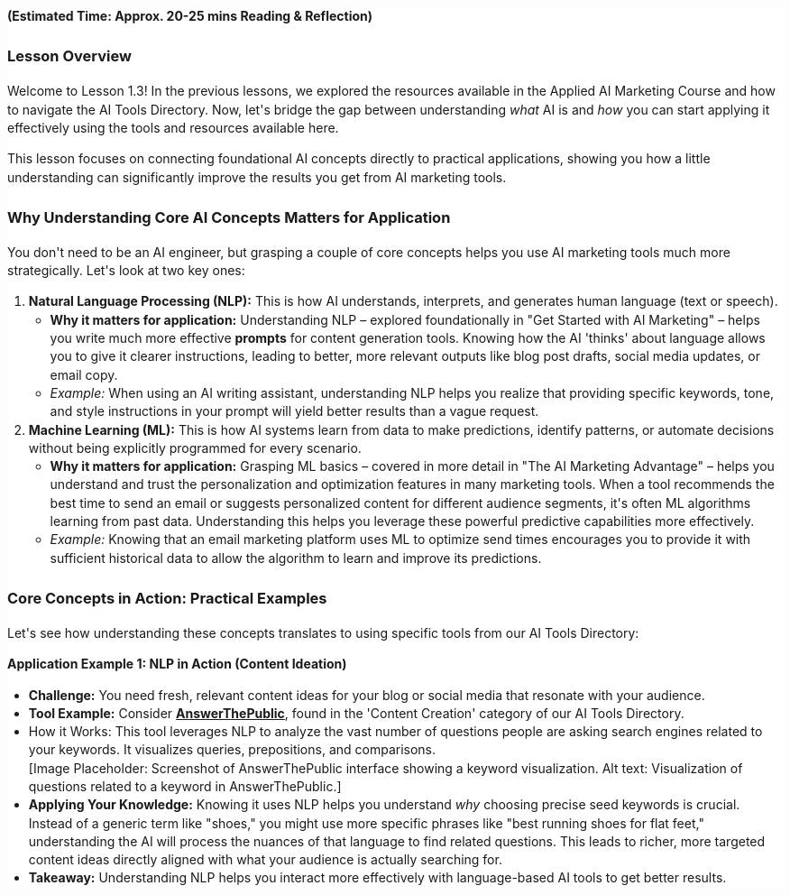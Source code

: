 **(Estimated Time: Approx. 20-25 mins Reading & Reflection)**

### **Lesson Overview**

Welcome to Lesson 1.3\! In the previous lessons, we explored the resources available in the Applied AI Marketing Course and how to navigate the AI Tools Directory. Now, let's bridge the gap between understanding *what* AI is and *how* you can start applying it effectively using the tools and resources available here.

This lesson focuses on connecting foundational AI concepts directly to practical applications, showing you how a little understanding can significantly improve the results you get from AI marketing tools.

### **Why Understanding Core AI Concepts Matters for Application**

You don't need to be an AI engineer, but grasping a couple of core concepts helps you use AI marketing tools much more strategically. Let's look at two key ones:

1. **Natural Language Processing (NLP):** This is how AI understands, interprets, and generates human language (text or speech).  
   * **Why it matters for application:** Understanding NLP – explored foundationally in "Get Started with AI Marketing" – helps you write much more effective **prompts** for content generation tools. Knowing how the AI 'thinks' about language allows you to give it clearer instructions, leading to better, more relevant outputs like blog post drafts, social media updates, or email copy.  
   * *Example:* When using an AI writing assistant, understanding NLP helps you realize that providing specific keywords, tone, and style instructions in your prompt will yield better results than a vague request.  
2. **Machine Learning (ML):** This is how AI systems learn from data to make predictions, identify patterns, or automate decisions without being explicitly programmed for every scenario.  
   * **Why it matters for application:** Grasping ML basics – covered in more detail in "The AI Marketing Advantage" – helps you understand and trust the personalization and optimization features in many marketing tools. When a tool recommends the best time to send an email or suggests personalized content for different audience segments, it's often ML algorithms learning from past data. Understanding this helps you leverage these powerful predictive capabilities more effectively.  
   * *Example:* Knowing that an email marketing platform uses ML to optimize send times encourages you to provide it with sufficient historical data to allow the algorithm to learn and improve its predictions.

### **Core Concepts in Action: Practical Examples**

Let's see how understanding these concepts translates to using specific tools from our AI Tools Directory:

**Application Example 1: NLP in Action (Content Ideation)**

* **Challenge:** You need fresh, relevant content ideas for your blog or social media that resonate with your audience.  
* **Tool Example:** Consider [**AnswerThePublic**](https://answerthepublic.com/), found in the 'Content Creation' category of our AI Tools Directory.  
* How it Works: This tool leverages NLP to analyze the vast number of questions people are asking search engines related to your keywords. It visualizes queries, prepositions, and comparisons.  
  \[Image Placeholder: Screenshot of AnswerThePublic interface showing a keyword visualization. Alt text: Visualization of questions related to a keyword in AnswerThePublic.\]  
* **Applying Your Knowledge:** Knowing it uses NLP helps you understand *why* choosing precise seed keywords is crucial. Instead of a generic term like "shoes," you might use more specific phrases like "best running shoes for flat feet," understanding the AI will process the nuances of that language to find related questions. This leads to richer, more targeted content ideas directly aligned with what your audience is actually searching for.  
* **Takeaway:** Understanding NLP helps you interact more effectively with language-based AI tools to get better results.
